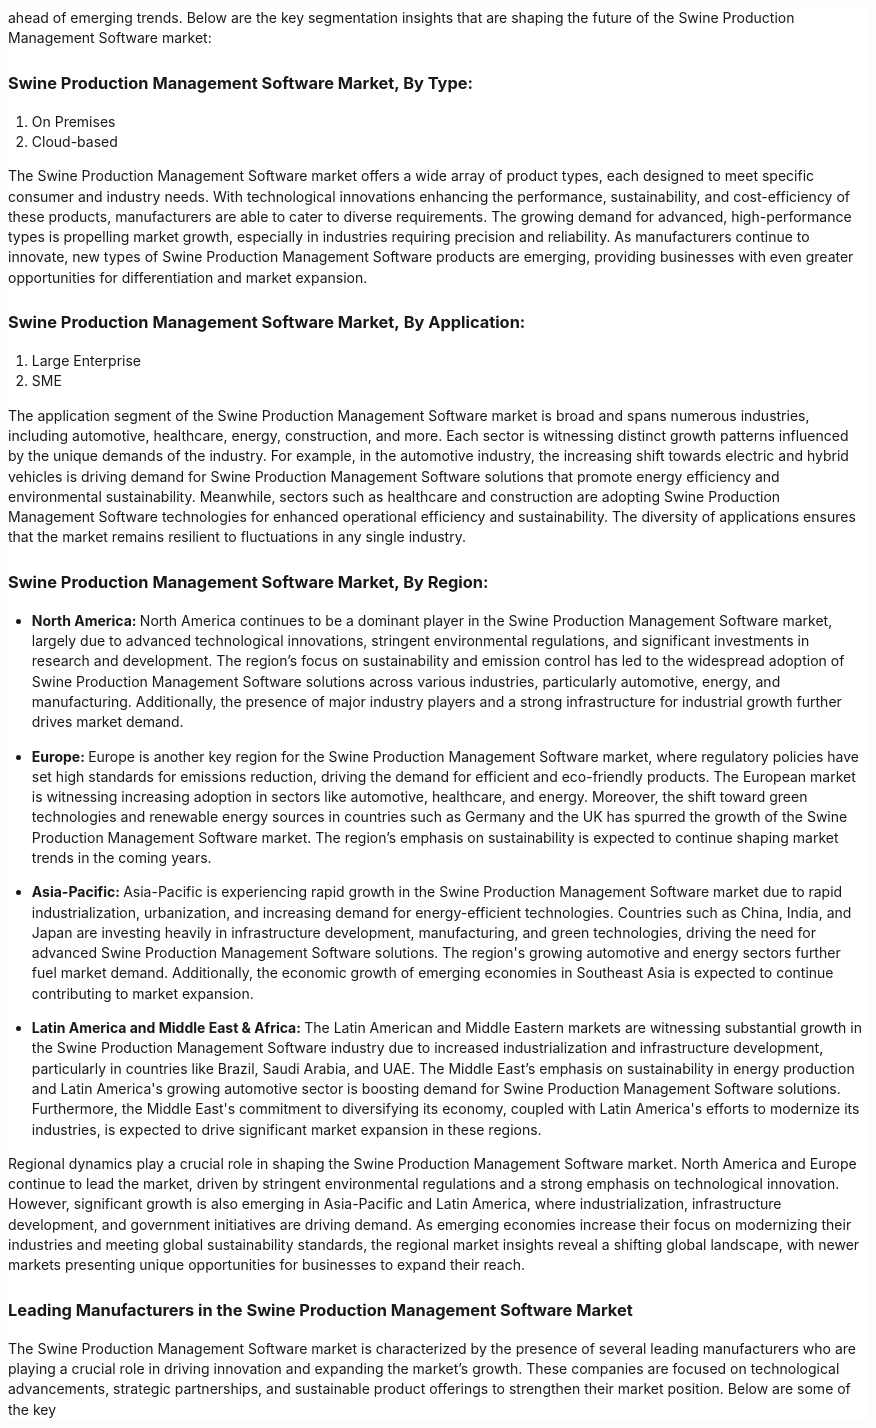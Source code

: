 ahead of emerging trends. Below are the key segmentation insights that are shaping the future of the Swine Production Management Software market:</p><h3><strong>Swine Production Management Software Market, By Type:<br /></strong></h3><ol><li>On Premises<li> Cloud-based</li></ol><p>The Swine Production Management Software market offers a wide array of product types, each designed to meet specific consumer and industry needs. With technological innovations enhancing the performance, sustainability, and cost-efficiency of these products, manufacturers are able to cater to diverse requirements. The growing demand for advanced, high-performance types is propelling market growth, especially in industries requiring precision and reliability. As manufacturers continue to innovate, new types of Swine Production Management Software products are emerging, providing businesses with even greater opportunities for differentiation and market expansion.</p><h3>Swine Production Management Software Market,&nbsp;By Application:</h3><ol><li>Large Enterprise<li> SME</li></ol><p>The application segment of the Swine Production Management Software market is broad and spans numerous industries, including automotive, healthcare, energy, construction, and more. Each sector is witnessing distinct growth patterns influenced by the unique demands of the industry. For example, in the automotive industry, the increasing shift towards electric and hybrid vehicles is driving demand for Swine Production Management Software solutions that promote energy efficiency and environmental sustainability. Meanwhile, sectors such as healthcare and construction are adopting Swine Production Management Software technologies for enhanced operational efficiency and sustainability. The diversity of applications ensures that the market remains resilient to fluctuations in any single industry.</p><h3>Swine Production Management Software Market, By Region:</h3><ul><li><p><strong>North America:&nbsp;</strong>North America continues to be a dominant player in the Swine Production Management Software market, largely due to advanced technological innovations, stringent environmental regulations, and significant investments in research and development. The region&rsquo;s focus on sustainability and emission control has led to the widespread adoption of Swine Production Management Software solutions across various industries, particularly automotive, energy, and manufacturing. Additionally, the presence of major industry players and a strong infrastructure for industrial growth further drives market demand.</p></li><li><p><strong><strong>Europe:&nbsp;</strong></strong>Europe is another key region for the Swine Production Management Software market, where regulatory policies have set high standards for emissions reduction, driving the demand for efficient and eco-friendly products. The European market is witnessing increasing adoption in sectors like automotive, healthcare, and energy. Moreover, the shift toward green technologies and renewable energy sources in countries such as Germany and the UK has spurred the growth of the Swine Production Management Software market. The region&rsquo;s emphasis on sustainability is expected to continue shaping market trends in the coming years.</p></li><li><p><strong><strong>Asia-Pacific:&nbsp;</strong></strong>Asia-Pacific is experiencing rapid growth in the Swine Production Management Software market due to rapid industrialization, urbanization, and increasing demand for energy-efficient technologies. Countries such as China, India, and Japan are investing heavily in infrastructure development, manufacturing, and green technologies, driving the need for advanced Swine Production Management Software solutions. The region's growing automotive and energy sectors further fuel market demand. Additionally, the economic growth of emerging economies in Southeast Asia is expected to continue contributing to market expansion.</p></li><li><p><strong><strong>Latin America and Middle East &amp; Africa:&nbsp;</strong></strong>The Latin American and Middle Eastern markets are witnessing substantial growth in the Swine Production Management Software industry due to increased industrialization and infrastructure development, particularly in countries like Brazil, Saudi Arabia, and UAE. The Middle East&rsquo;s emphasis on sustainability in energy production and Latin America's growing automotive sector is boosting demand for Swine Production Management Software solutions. Furthermore, the Middle East's commitment to diversifying its economy, coupled with Latin America's efforts to modernize its industries, is expected to drive significant market expansion in these regions.</p></li></ul><p>Regional dynamics play a crucial role in shaping the Swine Production Management Software market. North America and Europe continue to lead the market, driven by stringent environmental regulations and a strong emphasis on technological innovation. However, significant growth is also emerging in Asia-Pacific and Latin America, where industrialization, infrastructure development, and government initiatives are driving demand. As emerging economies increase their focus on modernizing their industries and meeting global sustainability standards, the regional market insights reveal a shifting global landscape, with newer markets presenting unique opportunities for businesses to expand their reach.</p><h3><strong>Leading Manufacturers in the Swine Production Management Software Market</strong></h3><p>The Swine Production Management Software market is characterized by the presence of several leading manufacturers who are playing a crucial role in driving innovation and expanding the market&rsquo;s growth. These companies are focused on technological advancements, strategic partnerships, and sustainable product offerings to strengthen their market position. Below are some of the key